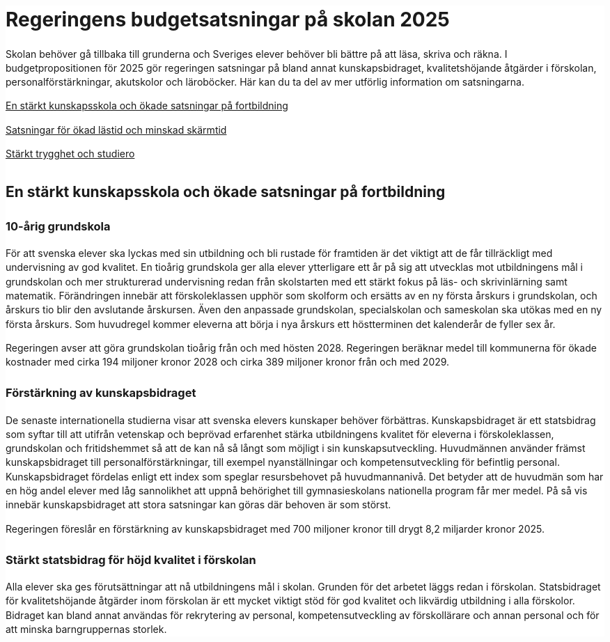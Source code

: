# Regeringens budgetsatsningar på skolan 2025

Skolan behöver gå tillbaka till grunderna och Sveriges elever behöver bli bättre på att läsa, skriva och räkna. I budgetpropositionen för 2025 gör regeringen satsningar på bland annat kunskapsbidraget, kvalitetshöjande åtgärder i förskolan, personalförstärkningar, akutskolor och läroböcker. Här kan du ta del av mer utförlig information om satsningarna.

[En stärkt kunskapsskola och ökade satsningar på fortbildning](#kunskapsskola)

[Satsningar för ökad lästid och minskad skärmtid](#lastid)

[Stärkt trygghet och studiero](#trygghet)

## En stärkt kunskapsskola och ökade satsningar på fortbildning

### 10-årig grundskola

För att svenska elever ska lyckas med sin utbildning och bli rustade för framtiden är det viktigt att de får tillräckligt med undervisning av god kvalitet. En tioårig grundskola ger alla elever ytterligare ett år på sig att utvecklas mot utbildningens mål i grundskolan och mer strukturerad undervisning redan från skolstarten med ett stärkt fokus på läs- och skrivinlärning samt matematik. Förändringen innebär att förskoleklassen upphör som skolform och ersätts av en ny första årskurs i grundskolan, och årskurs tio blir den avslutande årskursen. Även den anpassade grundskolan, specialskolan och sameskolan ska utökas med en ny första årskurs. Som huvudregel kommer eleverna att börja i nya årskurs ett höstterminen det kalenderår de fyller sex år.

Regeringen avser att göra grundskolan tioårig från och med hösten 2028. Regeringen beräknar medel till kommunerna för ökade kostnader med cirka 194 miljoner kronor 2028 och cirka 389 miljoner kronor från och med 2029.

### Förstärkning av kunskapsbidraget

De senaste internationella studierna visar att svenska elevers kunskaper behöver förbättras. Kunskapsbidraget är ett statsbidrag som syftar till att utifrån vetenskap och beprövad erfarenhet stärka utbildningens kvalitet för eleverna i förskoleklassen, grundskolan och fritidshemmet så att de kan nå så långt som möjligt i sin kunskapsutveckling. Huvudmännen använder främst kunskapsbidraget till personalförstärkningar, till exempel nyanställningar och kompetensutveckling för befintlig personal. Kunskapsbidraget fördelas enligt ett index som speglar resursbehovet på huvudmannanivå. Det betyder att de huvudmän som har en hög andel elever med låg sannolikhet att uppnå behörighet till gymnasieskolans nationella program får mer medel. På så vis innebär kunskapsbidraget att stora satsningar kan göras där behoven är som störst.

Regeringen föreslår en förstärkning av kunskapsbidraget med 700 miljoner kronor till drygt 8,2 miljarder kronor 2025.

### Stärkt statsbidrag för höjd kvalitet i förskolan

Alla elever ska ges förutsättningar att nå utbildningens mål i skolan. Grunden för det arbetet läggs redan i förskolan. Statsbidraget för kvalitetshöjande åtgärder inom förskolan är ett mycket viktigt stöd för god kvalitet och likvärdig utbildning i alla förskolor. Bidraget kan bland annat användas för rekrytering av personal, kompetensutveckling av förskollärare och annan personal och för att minska barngruppernas storlek.

